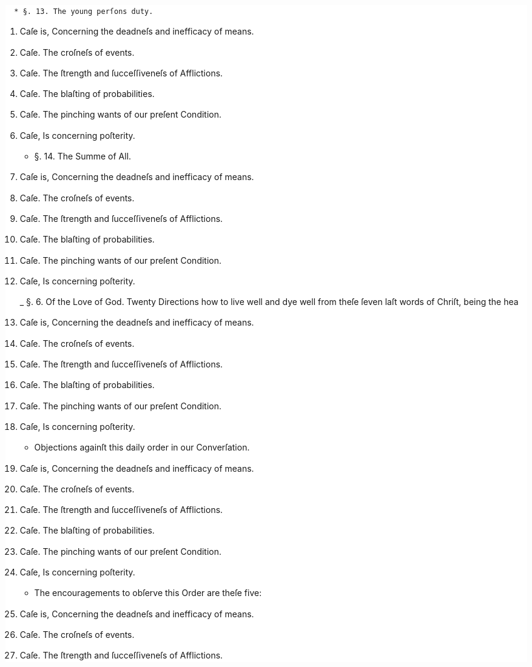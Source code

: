       * §. 13. The young perſons duty.

1. Caſe is, Concerning the deadneſs and inefficacy of means.

2. Caſe. The croſneſs of events.

3. Caſe. The ſtrength and ſucceſſiveneſs of Afflictions.

4. Caſe. The blaſting of probabilities.

5. Caſe. The pinching wants of our preſent Condition.

6. Caſe, Is concerning poſterity.

      * §. 14. The Summe of All.

1. Caſe is, Concerning the deadneſs and inefficacy of means.

2. Caſe. The croſneſs of events.

3. Caſe. The ſtrength and ſucceſſiveneſs of Afflictions.

4. Caſe. The blaſting of probabilities.

5. Caſe. The pinching wants of our preſent Condition.

6. Caſe, Is concerning poſterity.

    _ §. 6. Of the Love of God.
Twenty Directions how to live well and dye well from theſe ſeven laſt words of Chriſt, being the hea
1. Caſe is, Concerning the deadneſs and inefficacy of means.

2. Caſe. The croſneſs of events.

3. Caſe. The ſtrength and ſucceſſiveneſs of Afflictions.

4. Caſe. The blaſting of probabilities.

5. Caſe. The pinching wants of our preſent Condition.

6. Caſe, Is concerning poſterity.

      * Objections againſt this daily order in our Converſation.

1. Caſe is, Concerning the deadneſs and inefficacy of means.

2. Caſe. The croſneſs of events.

3. Caſe. The ſtrength and ſucceſſiveneſs of Afflictions.

4. Caſe. The blaſting of probabilities.

5. Caſe. The pinching wants of our preſent Condition.

6. Caſe, Is concerning poſterity.

      * The encouragements to obſerve this Order are theſe five:

1. Caſe is, Concerning the deadneſs and inefficacy of means.

2. Caſe. The croſneſs of events.

3. Caſe. The ſtrength and ſucceſſiveneſs of Afflictions.
